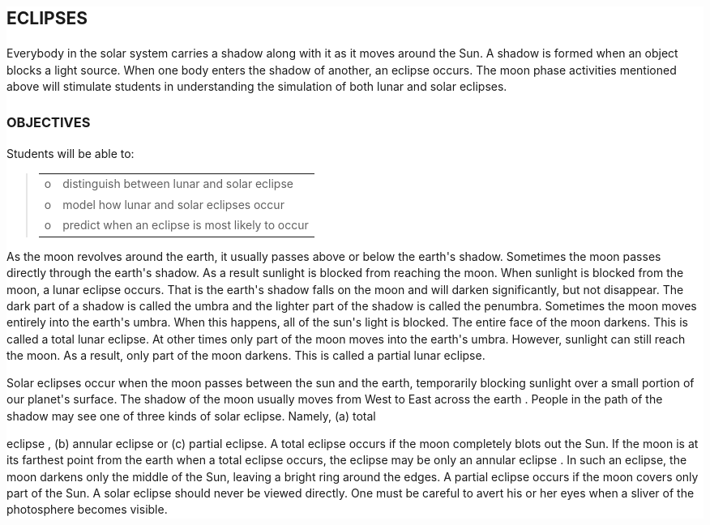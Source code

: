 <h2>
ECLIPSES
</h2>
Everybody in the solar system carries  a shadow along with it as it moves around the Sun.  A shadow is formed when an object blocks a  light source. When one body enters the shadow of  another, an eclipse occurs. The moon phase  activities mentioned above will  stimulate students in understanding the simulation of both lunar and solar eclipses.
<h3>
OBJECTIVES
</h3>
Students will be able to:
<blockquote>
<dl>
<table border="0">
<tr>
<td>
o
</td>
<td>
distinguish between lunar and solar eclipse
</td>
</tr>
<tr>
<td>
o
</td>
<td>
model how lunar and solar eclipses occur
</td>
</tr>
<tr>
<td>
o
</td>
<td>
predict when an eclipse is most likely to occur
</td>
</tr>
</table>
</dl>
</blockquote>
As the moon revolves around the earth, it usually passes above or below the earth's shadow.  Sometimes the moon passes directly through the earth's shadow.  As a result sunlight is blocked from reaching the moon.  When sunlight is blocked from the moon, a lunar eclipse occurs.  That is the earth's shadow falls on the moon and will darken significantly, but not disappear.  The dark part of a shadow is called the umbra and the lighter part of the shadow is called the penumbra.  Sometimes the moon moves entirely into the earth's umbra.  When this happens, all of the sun's light is blocked.  The entire face of the moon darkens.  This is called a total lunar eclipse.  At other times only part of the moon moves into the earth's umbra.  However, sunlight can still reach the moon.  As a result, only part of the moon darkens.  This is called a partial lunar eclipse.
<p>
Solar eclipses occur when the moon passes between the sun and the earth, temporarily blocking sunlight over a small portion of our planet's surface.  The shadow of the moon usually moves from West to East across the earth .  People in the path of the shadow may see one of three kinds of solar eclipse.  Namely, (a) total
</p>
<p>
eclipse , (b) annular eclipse or (c) partial eclipse.  A total eclipse occurs if the moon completely blots out the Sun.  If the moon is at its farthest point from the earth when a total eclipse occurs, the eclipse may be only an annular eclipse .  In such an eclipse, the moon darkens only the middle of the Sun, leaving a bright ring around the edges.  A partial eclipse occurs if the moon covers only part of the Sun.  
A solar eclipse should never be viewed directly.  One must be careful to avert his or her eyes when a sliver of the photosphere becomes visible.